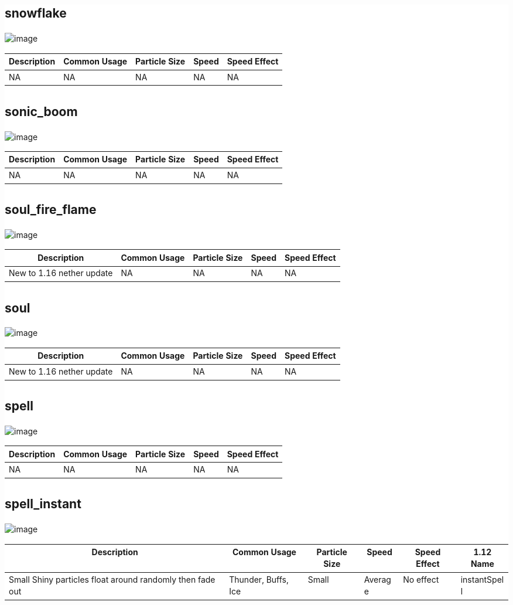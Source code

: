 
**snowflake**
---
![image](https://imgur.com/o69ykgV.gif)

| Description                 | Common Usage | Particle Size | Speed | Speed Effect |
|-----------------------------|--------------|---------------|-------|--------------|
| NA                          | NA           | NA            | NA    | NA           |


**sonic_boom**
---
![image](https://imgur.com/PMTLKAW.gif)

| Description                 | Common Usage | Particle Size | Speed | Speed Effect |
|-----------------------------|--------------|---------------|-------|--------------|
| NA                          | NA           | NA            | NA    | NA           |


**soul_fire_flame**
---
![image](https://imgur.com/pV2uhcg.gif)

| Description                 | Common Usage | Particle Size | Speed | Speed Effect |
|-----------------------------|--------------|---------------|-------|--------------|
| New to 1.16 nether update   | NA           | NA            | NA    | NA           |


**soul**
---
![image](https://imgur.com/nnR8m4R.gif)

| Description                 | Common Usage | Particle Size | Speed | Speed Effect |
|-----------------------------|--------------|---------------|-------|--------------|
| New to 1.16 nether update   | NA           | NA            | NA    | NA           |


**spell**
---
![image](https://imgur.com/EzvM4C5.gif)

| Description                 | Common Usage | Particle Size | Speed | Speed Effect |
|-----------------------------|--------------|---------------|-------|--------------|
| NA                          | NA           | NA            | NA    | NA           |


**spell_instant**
---
![image](https://imgur.com/vVLFrCE.gif)

| Description                                               | Common Usage        | Particle Size | Speed   | Speed Effect | 1.12 Name    |
|-----------------------------------------------------------|---------------------|---------------|---------|--------------|--------------|
| Small Shiny particles float around randomly then fade out | Thunder, Buffs, Ice | Small         | Average | No effect    | instantSpell |

